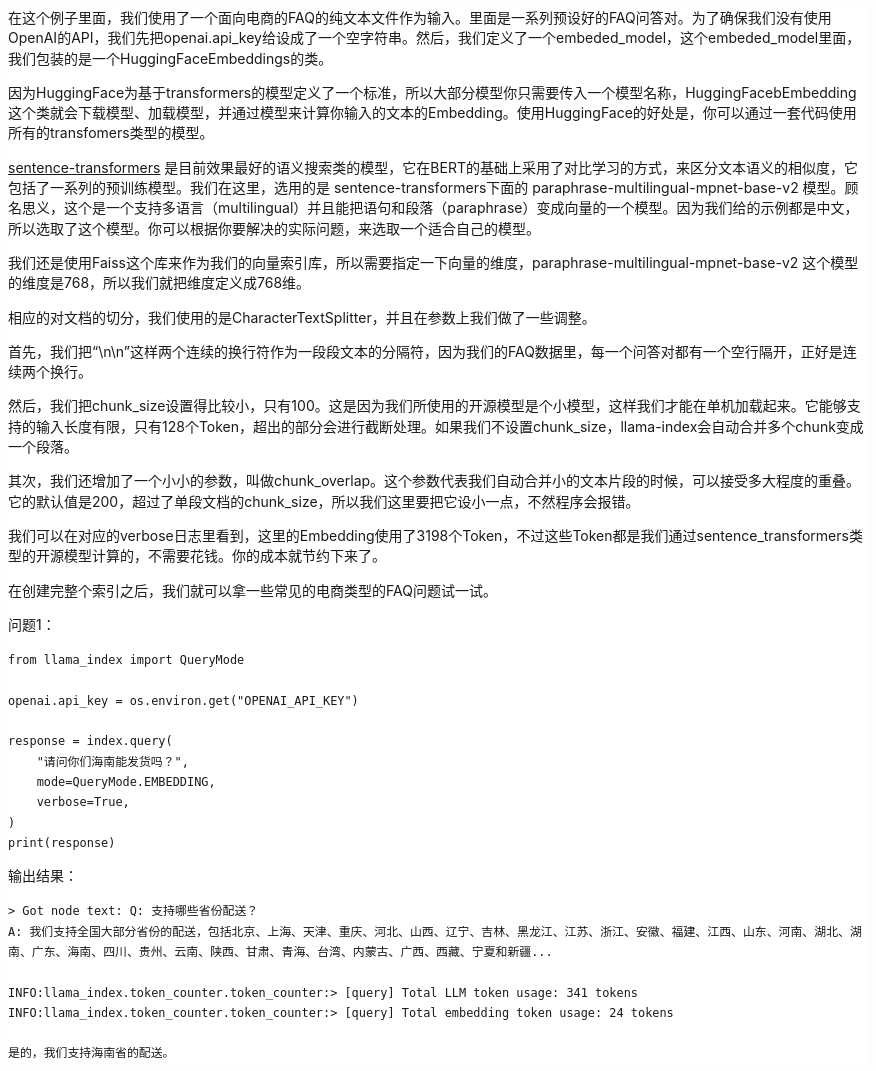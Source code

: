 在这个例子里面，我们使用了一个面向电商的FAQ的纯文本文件作为输入。里面是一系列预设好的FAQ问答对。为了确保我们没有使用OpenAI的API，我们先把openai.api\_key给设成了一个空字符串。然后，我们定义了一个embeded\_model，这个embeded\_model里面，我们包装的是一个HuggingFaceEmbeddings的类。

因为HuggingFace为基于transformers的模型定义了一个标准，所以大部分模型你只需要传入一个模型名称，HuggingFacebEmbedding这个类就会下载模型、加载模型，并通过模型来计算你输入的文本的Embedding。使用HuggingFace的好处是，你可以通过一套代码使用所有的transfomers类型的模型。

[sentence-transformers](https://sbert.net/) 是目前效果最好的语义搜索类的模型，它在BERT的基础上采用了对比学习的方式，来区分文本语义的相似度，它包括了一系列的预训练模型。我们在这里，选用的是 sentence-transformers下面的 paraphrase-multilingual-mpnet-base-v2 模型。顾名思义，这个是一个支持多语言（multilingual）并且能把语句和段落（paraphrase）变成向量的一个模型。因为我们给的示例都是中文，所以选取了这个模型。你可以根据你要解决的实际问题，来选取一个适合自己的模型。

我们还是使用Faiss这个库来作为我们的向量索引库，所以需要指定一下向量的维度，paraphrase-multilingual-mpnet-base-v2 这个模型的维度是768，所以我们就把维度定义成768维。

相应的对文档的切分，我们使用的是CharacterTextSplitter，并且在参数上我们做了一些调整。

首先，我们把“\\n\\n”这样两个连续的换行符作为一段段文本的分隔符，因为我们的FAQ数据里，每一个问答对都有一个空行隔开，正好是连续两个换行。

然后，我们把chunk\_size设置得比较小，只有100。这是因为我们所使用的开源模型是个小模型，这样我们才能在单机加载起来。它能够支持的输入长度有限，只有128个Token，超出的部分会进行截断处理。如果我们不设置chunk\_size，llama-index会自动合并多个chunk变成一个段落。

其次，我们还增加了一个小小的参数，叫做chunk\_overlap。这个参数代表我们自动合并小的文本片段的时候，可以接受多大程度的重叠。它的默认值是200，超过了单段文档的chunk\_size，所以我们这里要把它设小一点，不然程序会报错。

我们可以在对应的verbose日志里看到，这里的Embedding使用了3198个Token，不过这些Token都是我们通过sentence\_transformers类型的开源模型计算的，不需要花钱。你的成本就节约下来了。

在创建完整个索引之后，我们就可以拿一些常见的电商类型的FAQ问题试一试。

问题1：

```plain
from llama_index import QueryMode

openai.api_key = os.environ.get("OPENAI_API_KEY")

response = index.query(
    "请问你们海南能发货吗？",
    mode=QueryMode.EMBEDDING,
    verbose=True,
)
print(response)

```

输出结果：

```plain
> Got node text: Q: 支持哪些省份配送？
A: 我们支持全国大部分省份的配送，包括北京、上海、天津、重庆、河北、山西、辽宁、吉林、黑龙江、江苏、浙江、安徽、福建、江西、山东、河南、湖北、湖南、广东、海南、四川、贵州、云南、陕西、甘肃、青海、台湾、内蒙古、广西、西藏、宁夏和新疆...

INFO:llama_index.token_counter.token_counter:> [query] Total LLM token usage: 341 tokens
INFO:llama_index.token_counter.token_counter:> [query] Total embedding token usage: 24 tokens

是的，我们支持海南省的配送。

```
